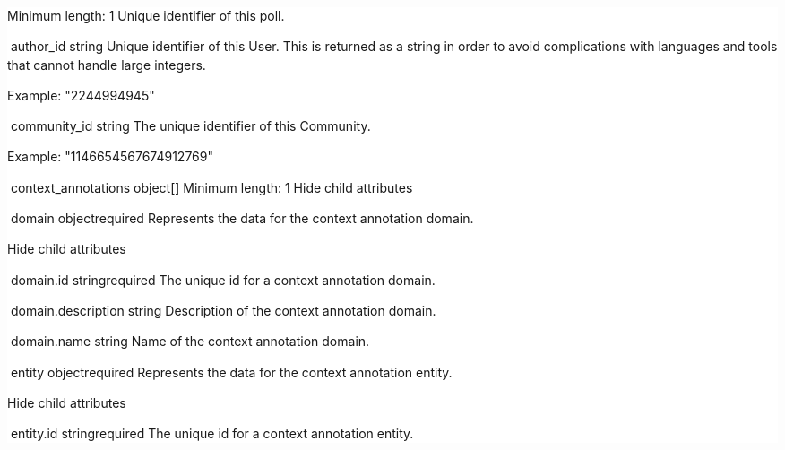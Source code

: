 Minimum length: 1
Unique identifier of this poll.

​
author_id
string
Unique identifier of this User. This is returned as a string in order to avoid complications with languages and tools that cannot handle large integers.

Example:
"2244994945"

​
community_id
string
The unique identifier of this Community.

Example:
"1146654567674912769"

​
context_annotations
object[]
Minimum length: 1
Hide child attributes

​
domain
objectrequired
Represents the data for the context annotation domain.

Hide child attributes

​
domain.id
stringrequired
The unique id for a context annotation domain.

​
domain.description
string
Description of the context annotation domain.

​
domain.name
string
Name of the context annotation domain.

​
entity
objectrequired
Represents the data for the context annotation entity.

Hide child attributes

​
entity.id
stringrequired
The unique id for a context annotation entity.
